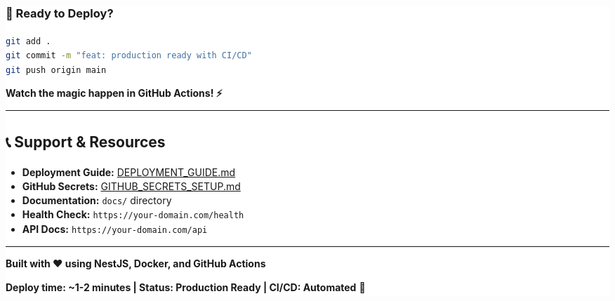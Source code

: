 ### 🚀 Ready to Deploy?

```bash
git add .
git commit -m "feat: production ready with CI/CD"
git push origin main
```

**Watch the magic happen in GitHub Actions! ⚡**

---

## 📞 Support & Resources

- **Deployment Guide:** [DEPLOYMENT_GUIDE.md](DEPLOYMENT_GUIDE.md)
- **GitHub Secrets:** [GITHUB_SECRETS_SETUP.md](GITHUB_SECRETS_SETUP.md)
- **Documentation:** `docs/` directory
- **Health Check:** `https://your-domain.com/health`
- **API Docs:** `https://your-domain.com/api`

---

**Built with ❤️ using NestJS, Docker, and GitHub Actions**

**Deploy time: ~1-2 minutes | Status: Production Ready | CI/CD: Automated** 🚀
